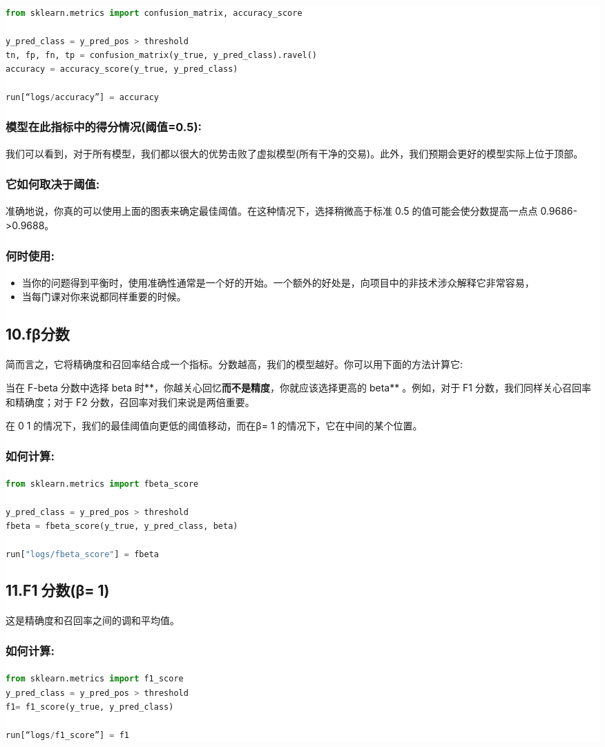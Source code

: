 ```py
from sklearn.metrics import confusion_matrix, accuracy_score

y_pred_class = y_pred_pos > threshold
tn, fp, fn, tp = confusion_matrix(y_true, y_pred_class).ravel()
accuracy = accuracy_score(y_true, y_pred_class) 

run[“logs/accuracy”] = accuracy

```

### 模型在此指标中的得分情况(阈值=0.5):

我们可以看到，对于所有模型，我们都以很大的优势击败了虚拟模型(所有干净的交易)。此外，我们预期会更好的模型实际上位于顶部。

### 它如何取决于阈值:

准确地说，你真的可以使用上面的图表来确定最佳阈值。在这种情况下，选择稍微高于标准 0.5 的值可能会使分数提高一点点 0.9686->0.9688。

### 何时使用:

*   当你的问题得到平衡时，使用准确性通常是一个好的开始。一个额外的好处是，向项目中的非技术涉众解释它非常容易，
*   当每门课对你来说都同样重要的时候。

## 10.fβ分数

简而言之，它将精确度和召回率结合成一个指标。分数越高，我们的模型越好。你可以用下面的方法计算它:

当在 F-beta 分数中选择 beta 时**，你越关心回忆**而不是精度**，你就应该选择更高的 beta** 。例如，对于 F1 分数，我们同样关心召回率和精确度；对于 F2 分数，召回率对我们来说是两倍重要。

在 0 <beta we="" care="" more="" about="" precision="" and="" so="" the="" higher="" threshold="" f="" beta="" score.="" when="">1 的情况下，我们的最佳阈值向更低的阈值移动，而在β= 1 的情况下，它在中间的某个位置。</beta>

### 如何计算:

```py
from sklearn.metrics import fbeta_score

y_pred_class = y_pred_pos > threshold
fbeta = fbeta_score(y_true, y_pred_class, beta)

run["logs/fbeta_score"] = fbeta
```

## 11.F1 分数(β= 1)

这是精确度和召回率之间的调和平均值。

### 如何计算:

```py
from sklearn.metrics import f1_score
y_pred_class = y_pred_pos > threshold
f1= f1_score(y_true, y_pred_class)

run[“logs/f1_score”] = f1

```
